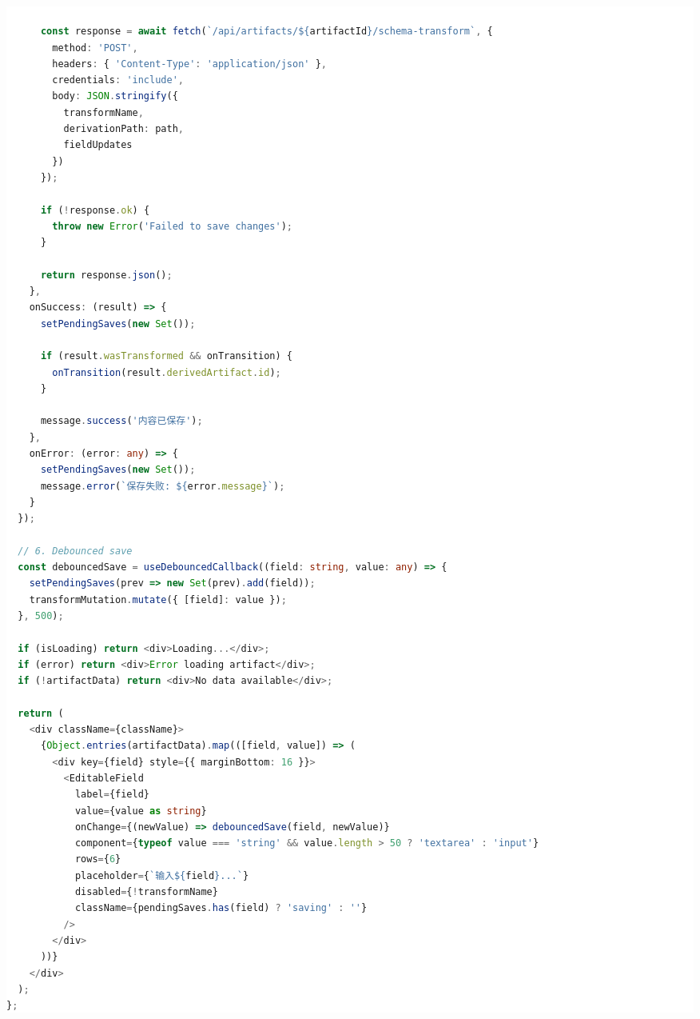 ```typescript

      const response = await fetch(`/api/artifacts/${artifactId}/schema-transform`, {
        method: 'POST',
        headers: { 'Content-Type': 'application/json' },
        credentials: 'include',
        body: JSON.stringify({
          transformName,
          derivationPath: path,
          fieldUpdates
        })
      });

      if (!response.ok) {
        throw new Error('Failed to save changes');
      }

      return response.json();
    },
    onSuccess: (result) => {
      setPendingSaves(new Set());
      
      if (result.wasTransformed && onTransition) {
        onTransition(result.derivedArtifact.id);
      }
      
      message.success('内容已保存');
    },
    onError: (error: any) => {
      setPendingSaves(new Set());
      message.error(`保存失败: ${error.message}`);
    }
  });

  // 6. Debounced save
  const debouncedSave = useDebouncedCallback((field: string, value: any) => {
    setPendingSaves(prev => new Set(prev).add(field));
    transformMutation.mutate({ [field]: value });
  }, 500);

  if (isLoading) return <div>Loading...</div>;
  if (error) return <div>Error loading artifact</div>;
  if (!artifactData) return <div>No data available</div>;

  return (
    <div className={className}>
      {Object.entries(artifactData).map(([field, value]) => (
        <div key={field} style={{ marginBottom: 16 }}>
          <EditableField
            label={field}
            value={value as string}
            onChange={(newValue) => debouncedSave(field, newValue)}
            component={typeof value === 'string' && value.length > 50 ? 'textarea' : 'input'}
            rows={6}
            placeholder={`输入${field}...`}
            disabled={!transformName}
            className={pendingSaves.has(field) ? 'saving' : ''}
          />
        </div>
      ))}
    </div>
  );
};
```